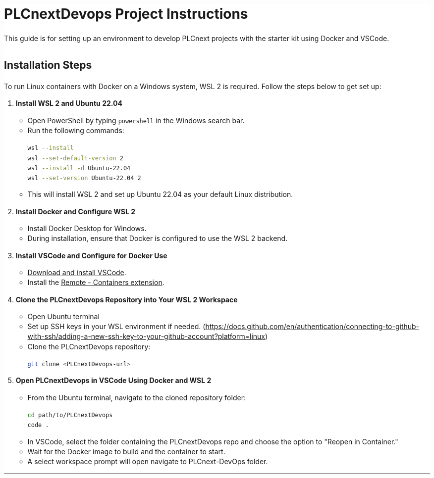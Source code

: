 # PLCnextDevops Project Instructions

This guide is for setting up an environment to develop PLCnext projects with the starter kit using Docker and VSCode.

## Installation Steps

To run Linux containers with Docker on a Windows system, WSL 2 is required. Follow the steps below to get set up:

1. **Install WSL 2 and Ubuntu 22.04**

   - Open PowerShell by typing `powershell` in the Windows search bar.
   - Run the following commands:
     ```bash
     wsl --install
     wsl --set-default-version 2
     wsl --install -d Ubuntu-22.04
     wsl --set-version Ubuntu-22.04 2
     ```
   - This will install WSL 2 and set up Ubuntu 22.04 as your default Linux distribution.

2. **Install Docker and Configure WSL 2**

   - Install Docker Desktop for Windows.
   - During installation, ensure that Docker is configured to use the WSL 2 backend.

3. **Install VSCode and Configure for Docker Use**

   - [Download and install VSCode](https://code.visualstudio.com/download).
   - Install the [Remote - Containers extension](https://marketplace.visualstudio.com/items?itemName=ms-vscode-remote.remote-containers).

4. **Clone the PLCnextDevops Repository into Your WSL 2 Workspace**

   - Open Ubuntu terminal
   - Set up SSH keys in your WSL environment if needed. (https://docs.github.com/en/authentication/connecting-to-github-with-ssh/adding-a-new-ssh-key-to-your-github-account?platform=linux)
   - Clone the PLCnextDevops repository:
     ```bash
     git clone <PLCnextDevops-url>
     ```

5. **Open PLCnextDevops in VSCode Using Docker and WSL 2**
   - From the Ubuntu terminal, navigate to the cloned repository folder:
     ```bash
     cd path/to/PLCnextDevops
     code .
     ```
   - In VSCode, select the folder containing the PLCnextDevops repo and choose the option to "Reopen in Container."
   - Wait for the Docker image to build and the container to start.
   - A select workspace prompt will open navigate to PLCnext-DevOps folder.

---